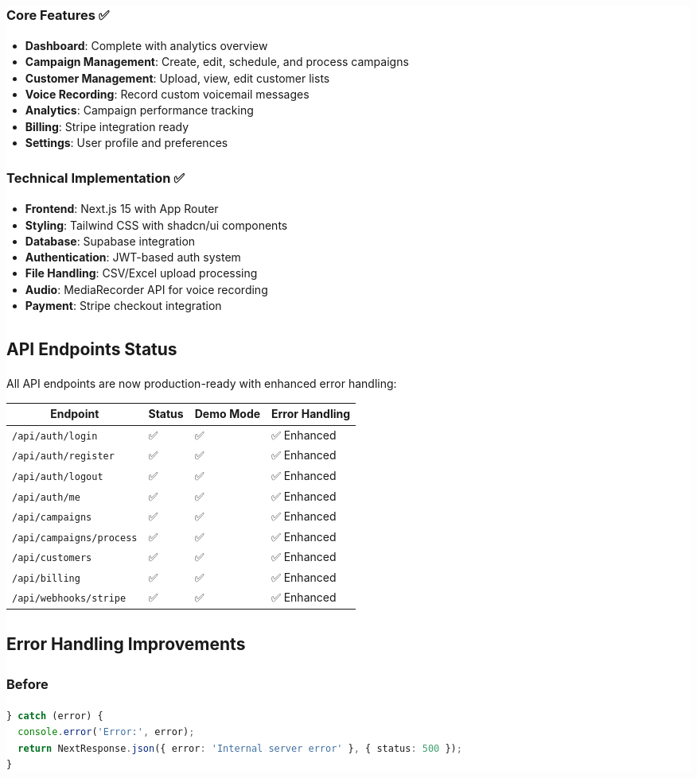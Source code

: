 ### Core Features ✅
- **Dashboard**: Complete with analytics overview
- **Campaign Management**: Create, edit, schedule, and process campaigns
- **Customer Management**: Upload, view, edit customer lists
- **Voice Recording**: Record custom voicemail messages
- **Analytics**: Campaign performance tracking
- **Billing**: Stripe integration ready
- **Settings**: User profile and preferences

### Technical Implementation ✅
- **Frontend**: Next.js 15 with App Router
- **Styling**: Tailwind CSS with shadcn/ui components
- **Database**: Supabase integration
- **Authentication**: JWT-based auth system
- **File Handling**: CSV/Excel upload processing
- **Audio**: MediaRecorder API for voice recording
- **Payment**: Stripe checkout integration

## API Endpoints Status

All API endpoints are now production-ready with enhanced error handling:

| Endpoint | Status | Demo Mode | Error Handling |
|----------|--------|-----------|----------------|
| `/api/auth/login` | ✅ | ✅ | ✅ Enhanced |
| `/api/auth/register` | ✅ | ✅ | ✅ Enhanced |
| `/api/auth/logout` | ✅ | ✅ | ✅ Enhanced |
| `/api/auth/me` | ✅ | ✅ | ✅ Enhanced |
| `/api/campaigns` | ✅ | ✅ | ✅ Enhanced |
| `/api/campaigns/process` | ✅ | ✅ | ✅ Enhanced |
| `/api/customers` | ✅ | ✅ | ✅ Enhanced |
| `/api/billing` | ✅ | ✅ | ✅ Enhanced |
| `/api/webhooks/stripe` | ✅ | ✅ | ✅ Enhanced |

## Error Handling Improvements

### Before
```typescript
} catch (error) {
  console.error('Error:', error);
  return NextResponse.json({ error: 'Internal server error' }, { status: 500 });
}
```
